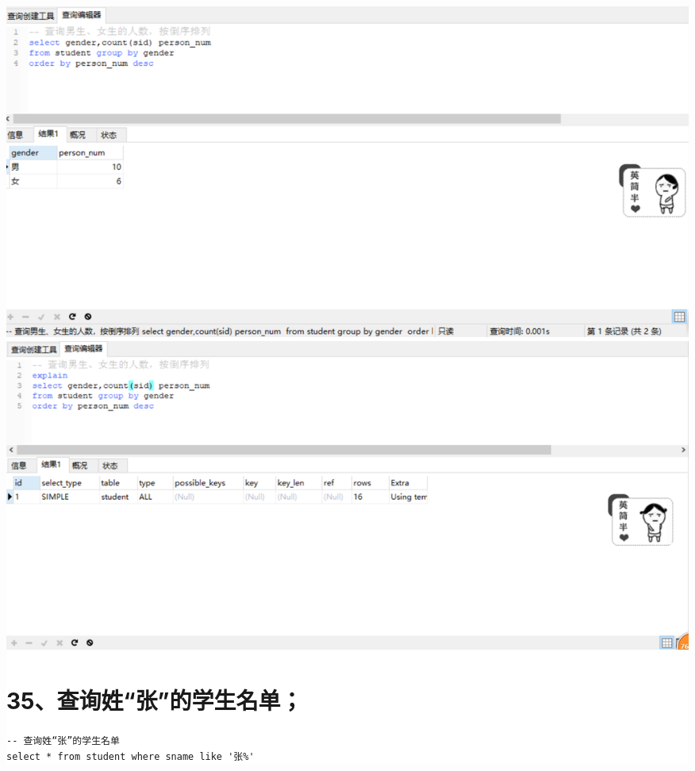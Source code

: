 ![](.readme_images/ca4af5b9.png)
![](.readme_images/fcc3369f.png)
# 35、查询姓“张”的学生名单；
```
-- 查询姓“张”的学生名单
select * from student where sname like '张%'
```